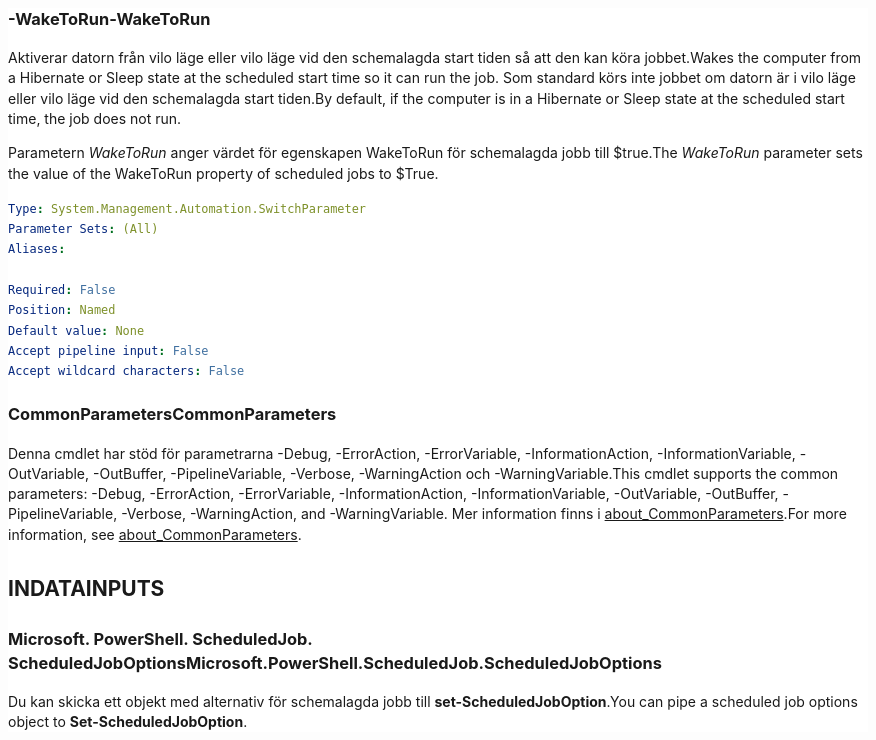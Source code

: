 ### <span data-ttu-id="3e137-213">-WakeToRun</span><span class="sxs-lookup"><span data-stu-id="3e137-213">-WakeToRun</span></span>
<span data-ttu-id="3e137-214">Aktiverar datorn från vilo läge eller vilo läge vid den schemalagda start tiden så att den kan köra jobbet.</span><span class="sxs-lookup"><span data-stu-id="3e137-214">Wakes the computer from a Hibernate or Sleep state at the scheduled start time so it can run the job.</span></span>
<span data-ttu-id="3e137-215">Som standard körs inte jobbet om datorn är i vilo läge eller vilo läge vid den schemalagda start tiden.</span><span class="sxs-lookup"><span data-stu-id="3e137-215">By default, if the computer is in a Hibernate or Sleep state at the scheduled start time, the job does not run.</span></span>

<span data-ttu-id="3e137-216">Parametern *WakeToRun* anger värdet för egenskapen WakeToRun för schemalagda jobb till $true.</span><span class="sxs-lookup"><span data-stu-id="3e137-216">The *WakeToRun* parameter sets the value of the WakeToRun property of scheduled jobs to $True.</span></span>

```yaml
Type: System.Management.Automation.SwitchParameter
Parameter Sets: (All)
Aliases:

Required: False
Position: Named
Default value: None
Accept pipeline input: False
Accept wildcard characters: False
```

### <span data-ttu-id="3e137-217">CommonParameters</span><span class="sxs-lookup"><span data-stu-id="3e137-217">CommonParameters</span></span>
<span data-ttu-id="3e137-218">Denna cmdlet har stöd för parametrarna -Debug, -ErrorAction, -ErrorVariable, -InformationAction, -InformationVariable, -OutVariable, -OutBuffer, -PipelineVariable, -Verbose, -WarningAction och -WarningVariable.</span><span class="sxs-lookup"><span data-stu-id="3e137-218">This cmdlet supports the common parameters: -Debug, -ErrorAction, -ErrorVariable, -InformationAction, -InformationVariable, -OutVariable, -OutBuffer, -PipelineVariable, -Verbose, -WarningAction, and -WarningVariable.</span></span> <span data-ttu-id="3e137-219">Mer information finns i [about_CommonParameters](https://go.microsoft.com/fwlink/?LinkID=113216).</span><span class="sxs-lookup"><span data-stu-id="3e137-219">For more information, see [about_CommonParameters](https://go.microsoft.com/fwlink/?LinkID=113216).</span></span>

## <span data-ttu-id="3e137-220">INDATA</span><span class="sxs-lookup"><span data-stu-id="3e137-220">INPUTS</span></span>

### <span data-ttu-id="3e137-221">Microsoft. PowerShell. ScheduledJob. ScheduledJobOptions</span><span class="sxs-lookup"><span data-stu-id="3e137-221">Microsoft.PowerShell.ScheduledJob.ScheduledJobOptions</span></span>
<span data-ttu-id="3e137-222">Du kan skicka ett objekt med alternativ för schemalagda jobb till **set-ScheduledJobOption**.</span><span class="sxs-lookup"><span data-stu-id="3e137-222">You can pipe a scheduled job options object to **Set-ScheduledJobOption**.</span></span>
